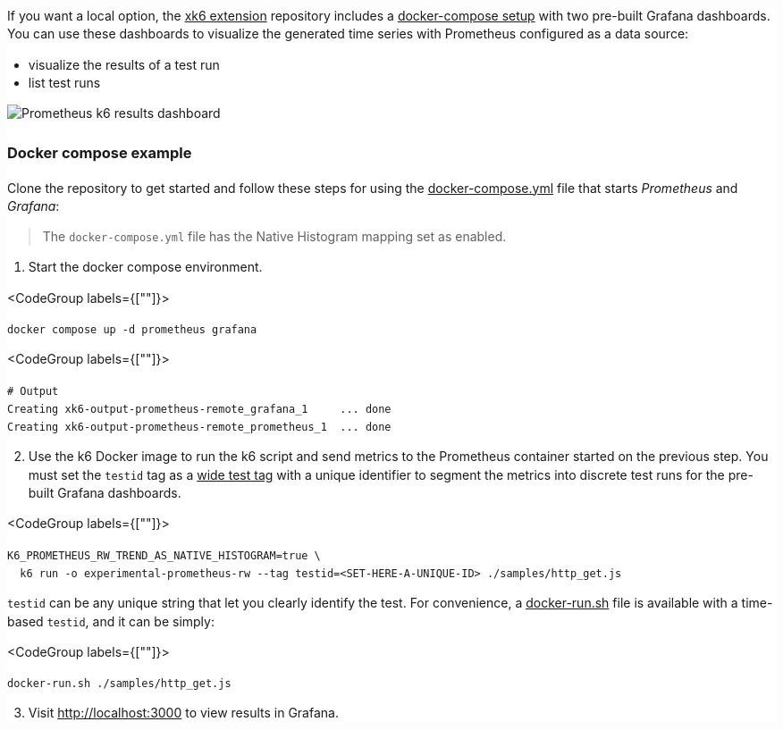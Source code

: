 If you want a local option, the [xk6 extension](https://github.com/grafana/xk6-output-prometheus-remote) repository includes a [docker-compose setup](https://github.com/grafana/xk6-output-prometheus-remote/blob/main/docker-compose.yml) with two pre-built Grafana dashboards.
You can use these dashboards to visualize the generated time series with Prometheus configured as a data source: 
- visualize the results of a test run
- list test runs

![Prometheus k6 results dashboard](./images/Prometheus/prom-dashboard-test-result.png)

### Docker compose example 

Clone the repository to get started and follow these steps for using the [docker-compose.yml](https://github.com/grafana/xk6-output-prometheus-remote/blob/main/docker-compose.yml) file that starts _Prometheus_ and _Grafana_:

<Blockquote mod="note" title="">

The `docker-compose.yml` file has the Native Histogram mapping set as enabled.

</Blockquote>

1. Start the docker compose environment.

<CodeGroup labels={[""]}>

```shell
docker compose up -d prometheus grafana
```

</CodeGroup>

<CodeGroup labels={[""]}>

```shell
# Output
Creating xk6-output-prometheus-remote_grafana_1     ... done
Creating xk6-output-prometheus-remote_prometheus_1  ... done
```

</CodeGroup>

2. Use the k6 Docker image to run the k6 script and send metrics to the Prometheus container started on the previous step. You must set the `testid` tag as a [wide test tag](https://k6.io/docs/using-k6/tags-and-groups/#test-wide-tags) with a unique identifier to segment the metrics into discrete test runs for the pre-built Grafana dashboards.

<CodeGroup labels={[""]}>

```shell
K6_PROMETHEUS_RW_TREND_AS_NATIVE_HISTOGRAM=true \
  k6 run -o experimental-prometheus-rw --tag testid=<SET-HERE-A-UNIQUE-ID> ./samples/http_get.js
```

</CodeGroup>

`testid` can be any unique string that let you clearly identify the test. For convenience, a [docker-run.sh](https://github.com/grafana/xk6-output-prometheus-remote/blob/main/docker-run.sh) file is available with a time-based `testid`, and it can be simply:

<CodeGroup labels={[""]}>

```shell
docker-run.sh ./samples/http_get.js
```

</CodeGroup>

3. Visit [http://localhost:3000](http://localhost:3000) to view results in Grafana.

